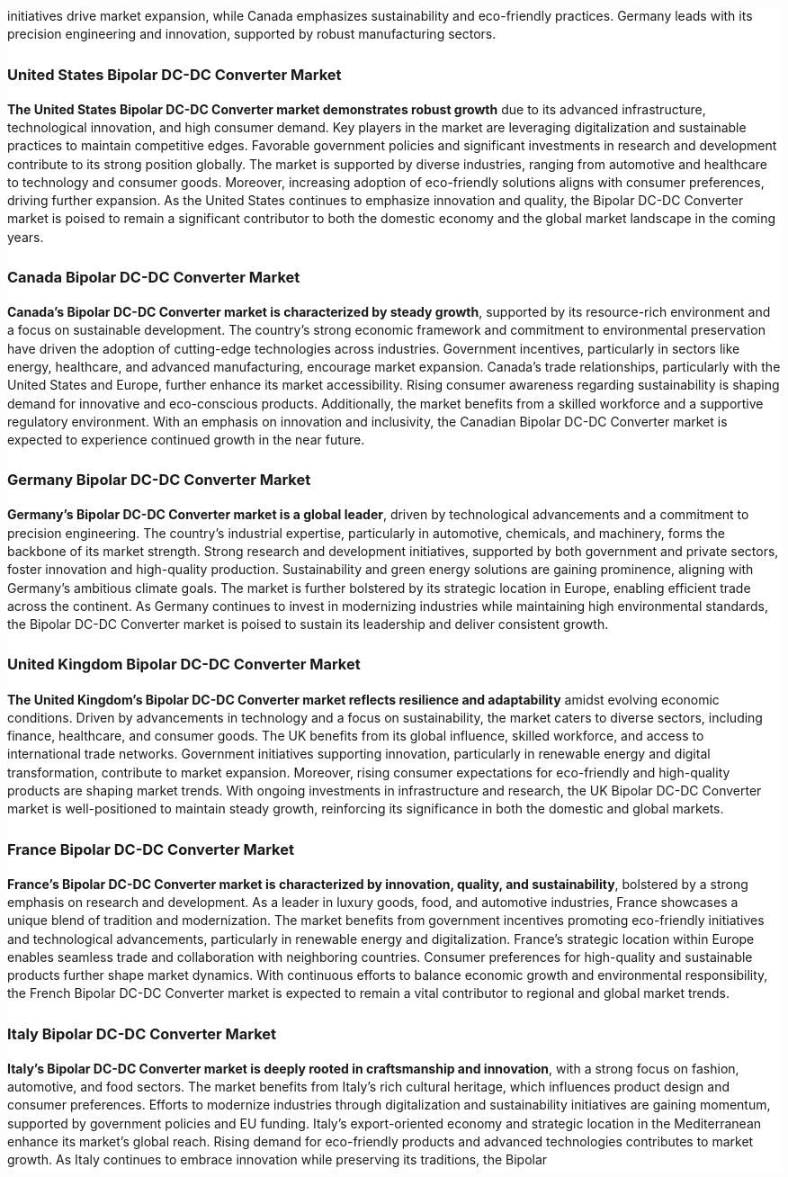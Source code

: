 initiatives drive market expansion, while Canada emphasizes sustainability and eco-friendly practices. Germany leads with its precision engineering and innovation, supported by robust manufacturing sectors.</span></em></p></blockquote><h3><strong>United States Bipolar DC-DC Converter Market</strong></h3><p><strong>The United States Bipolar DC-DC Converter market demonstrates robust growth</strong> due to its advanced infrastructure, technological innovation, and high consumer demand. Key players in the market are leveraging digitalization and sustainable practices to maintain competitive edges. Favorable government policies and significant investments in research and development contribute to its strong position globally. The market is supported by diverse industries, ranging from automotive and healthcare to technology and consumer goods. Moreover, increasing adoption of eco-friendly solutions aligns with consumer preferences, driving further expansion. As the United States continues to emphasize innovation and quality, the Bipolar DC-DC Converter market is poised to remain a significant contributor to both the domestic economy and the global market landscape in the coming years.</p><h3><strong>Canada Bipolar DC-DC Converter Market</strong></h3><p><strong>Canada&rsquo;s Bipolar DC-DC Converter market is characterized by steady growth</strong>, supported by its resource-rich environment and a focus on sustainable development. The country&rsquo;s strong economic framework and commitment to environmental preservation have driven the adoption of cutting-edge technologies across industries. Government incentives, particularly in sectors like energy, healthcare, and advanced manufacturing, encourage market expansion. Canada&rsquo;s trade relationships, particularly with the United States and Europe, further enhance its market accessibility. Rising consumer awareness regarding sustainability is shaping demand for innovative and eco-conscious products. Additionally, the market benefits from a skilled workforce and a supportive regulatory environment. With an emphasis on innovation and inclusivity, the Canadian Bipolar DC-DC Converter market is expected to experience continued growth in the near future.</p><h3><strong>Germany Bipolar DC-DC Converter Market</strong></h3><p><strong>Germany&rsquo;s Bipolar DC-DC Converter market is a global leader</strong>, driven by technological advancements and a commitment to precision engineering. The country&rsquo;s industrial expertise, particularly in automotive, chemicals, and machinery, forms the backbone of its market strength. Strong research and development initiatives, supported by both government and private sectors, foster innovation and high-quality production. Sustainability and green energy solutions are gaining prominence, aligning with Germany&rsquo;s ambitious climate goals. The market is further bolstered by its strategic location in Europe, enabling efficient trade across the continent. As Germany continues to invest in modernizing industries while maintaining high environmental standards, the Bipolar DC-DC Converter market is poised to sustain its leadership and deliver consistent growth.</p><h3><strong>United Kingdom Bipolar DC-DC Converter Market</strong></h3><p><strong>The United Kingdom&rsquo;s Bipolar DC-DC Converter market reflects resilience and adaptability</strong> amidst evolving economic conditions. Driven by advancements in technology and a focus on sustainability, the market caters to diverse sectors, including finance, healthcare, and consumer goods. The UK benefits from its global influence, skilled workforce, and access to international trade networks. Government initiatives supporting innovation, particularly in renewable energy and digital transformation, contribute to market expansion. Moreover, rising consumer expectations for eco-friendly and high-quality products are shaping market trends. With ongoing investments in infrastructure and research, the UK Bipolar DC-DC Converter market is well-positioned to maintain steady growth, reinforcing its significance in both the domestic and global markets.</p><h3><strong>France Bipolar DC-DC Converter Market</strong></h3><p><strong>France&rsquo;s Bipolar DC-DC Converter market is characterized by innovation, quality, and sustainability</strong>, bolstered by a strong emphasis on research and development. As a leader in luxury goods, food, and automotive industries, France showcases a unique blend of tradition and modernization. The market benefits from government incentives promoting eco-friendly initiatives and technological advancements, particularly in renewable energy and digitalization. France&rsquo;s strategic location within Europe enables seamless trade and collaboration with neighboring countries. Consumer preferences for high-quality and sustainable products further shape market dynamics. With continuous efforts to balance economic growth and environmental responsibility, the French Bipolar DC-DC Converter market is expected to remain a vital contributor to regional and global market trends.</p><h3><strong>Italy Bipolar DC-DC Converter Market</strong></h3><p><strong>Italy&rsquo;s Bipolar DC-DC Converter market is deeply rooted in craftsmanship and innovation</strong>, with a strong focus on fashion, automotive, and food sectors. The market benefits from Italy&rsquo;s rich cultural heritage, which influences product design and consumer preferences. Efforts to modernize industries through digitalization and sustainability initiatives are gaining momentum, supported by government policies and EU funding. Italy&rsquo;s export-oriented economy and strategic location in the Mediterranean enhance its market&rsquo;s global reach. Rising demand for eco-friendly products and advanced technologies contributes to market growth. As Italy continues to embrace innovation while preserving its traditions, the Bipolar